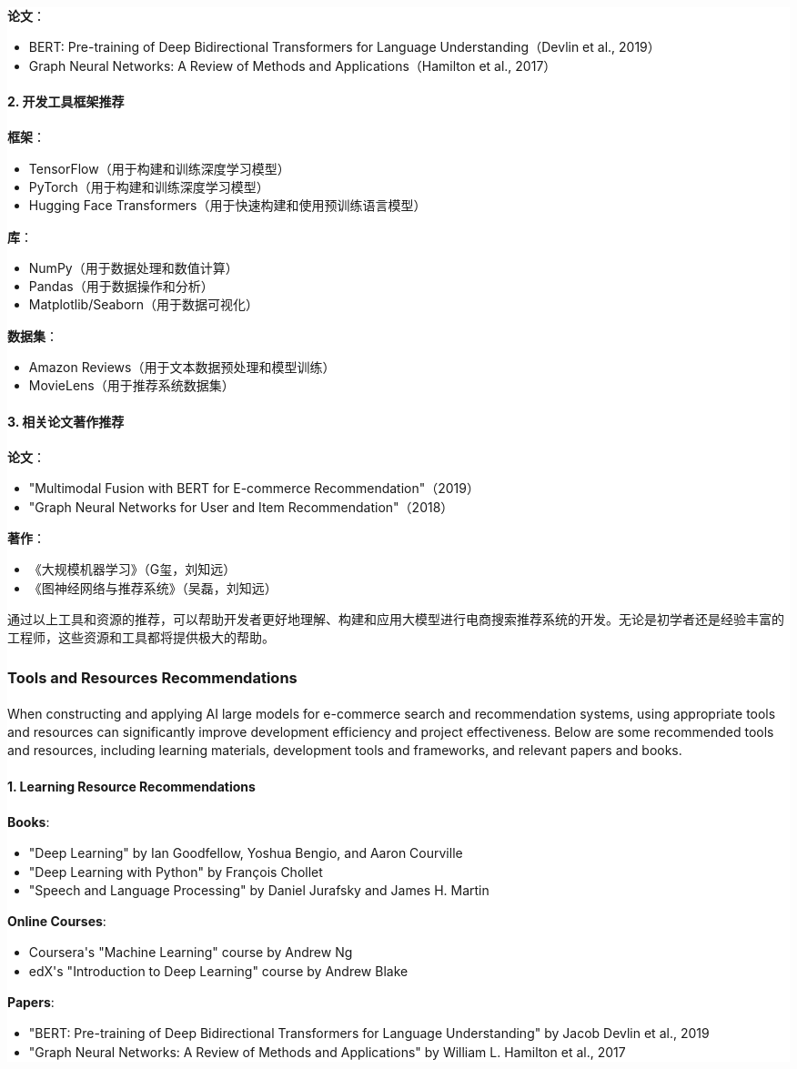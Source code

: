 **论文**：
- BERT: Pre-training of Deep Bidirectional Transformers for Language Understanding（Devlin et al., 2019）
- Graph Neural Networks: A Review of Methods and Applications（Hamilton et al., 2017）

#### 2. 开发工具框架推荐

**框架**：
- TensorFlow（用于构建和训练深度学习模型）
- PyTorch（用于构建和训练深度学习模型）
- Hugging Face Transformers（用于快速构建和使用预训练语言模型）

**库**：
- NumPy（用于数据处理和数值计算）
- Pandas（用于数据操作和分析）
- Matplotlib/Seaborn（用于数据可视化）

**数据集**：
- Amazon Reviews（用于文本数据预处理和模型训练）
- MovieLens（用于推荐系统数据集）

#### 3. 相关论文著作推荐

**论文**：
- "Multimodal Fusion with BERT for E-commerce Recommendation"（2019）
- "Graph Neural Networks for User and Item Recommendation"（2018）

**著作**：
- 《大规模机器学习》（G玺，刘知远）
- 《图神经网络与推荐系统》（吴磊，刘知远）

通过以上工具和资源的推荐，可以帮助开发者更好地理解、构建和应用大模型进行电商搜索推荐系统的开发。无论是初学者还是经验丰富的工程师，这些资源和工具都将提供极大的帮助。

### Tools and Resources Recommendations

When constructing and applying AI large models for e-commerce search and recommendation systems, using appropriate tools and resources can significantly improve development efficiency and project effectiveness. Below are some recommended tools and resources, including learning materials, development tools and frameworks, and relevant papers and books.

#### 1. Learning Resource Recommendations

**Books**:
- "Deep Learning" by Ian Goodfellow, Yoshua Bengio, and Aaron Courville
- "Deep Learning with Python" by François Chollet
- "Speech and Language Processing" by Daniel Jurafsky and James H. Martin

**Online Courses**:
- Coursera's "Machine Learning" course by Andrew Ng
- edX's "Introduction to Deep Learning" course by Andrew Blake

**Papers**:
- "BERT: Pre-training of Deep Bidirectional Transformers for Language Understanding" by Jacob Devlin et al., 2019
- "Graph Neural Networks: A Review of Methods and Applications" by William L. Hamilton et al., 2017
